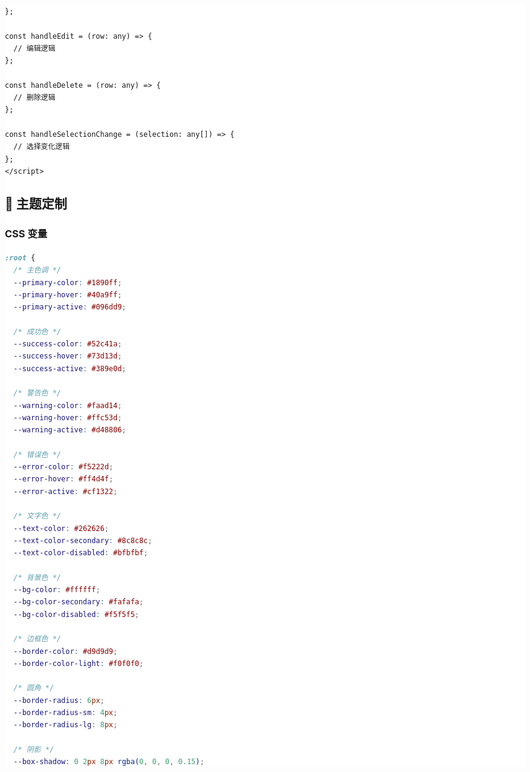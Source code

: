 ```vue
};

const handleEdit = (row: any) => {
  // 编辑逻辑
};

const handleDelete = (row: any) => {
  // 删除逻辑
};

const handleSelectionChange = (selection: any[]) => {
  // 选择变化逻辑
};
</script>
```

## 🎨 主题定制

### CSS 变量

```css
:root {
  /* 主色调 */
  --primary-color: #1890ff;
  --primary-hover: #40a9ff;
  --primary-active: #096dd9;

  /* 成功色 */
  --success-color: #52c41a;
  --success-hover: #73d13d;
  --success-active: #389e0d;

  /* 警告色 */
  --warning-color: #faad14;
  --warning-hover: #ffc53d;
  --warning-active: #d48806;

  /* 错误色 */
  --error-color: #f5222d;
  --error-hover: #ff4d4f;
  --error-active: #cf1322;

  /* 文字色 */
  --text-color: #262626;
  --text-color-secondary: #8c8c8c;
  --text-color-disabled: #bfbfbf;

  /* 背景色 */
  --bg-color: #ffffff;
  --bg-color-secondary: #fafafa;
  --bg-color-disabled: #f5f5f5;

  /* 边框色 */
  --border-color: #d9d9d9;
  --border-color-light: #f0f0f0;

  /* 圆角 */
  --border-radius: 6px;
  --border-radius-sm: 4px;
  --border-radius-lg: 8px;

  /* 阴影 */
  --box-shadow: 0 2px 8px rgba(0, 0, 0, 0.15);
```